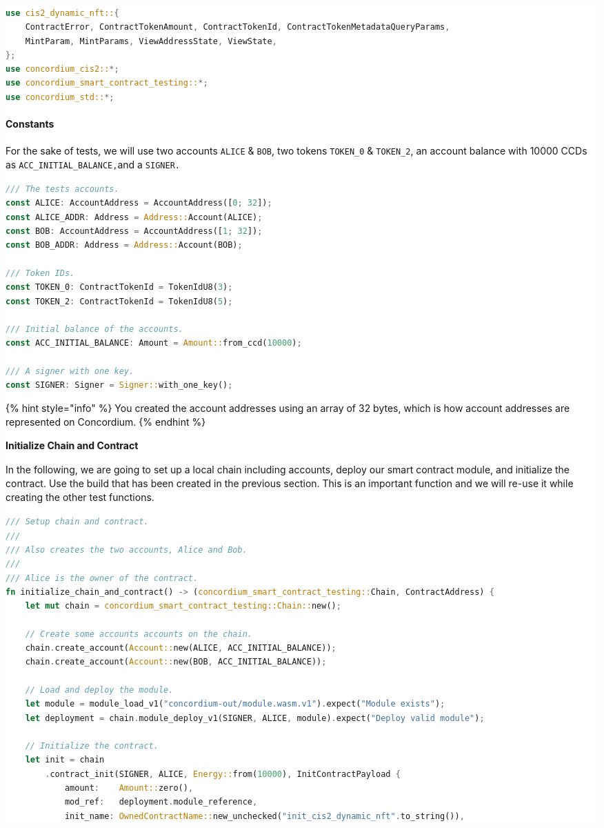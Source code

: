 ```rust
use cis2_dynamic_nft::{
    ContractError, ContractTokenAmount, ContractTokenId, ContractTokenMetadataQueryParams,
    MintParam, MintParams, ViewAddressState, ViewState,
};
use concordium_cis2::*;
use concordium_smart_contract_testing::*;
use concordium_std::*;
```

#### Constants

For the sake of tests, we will use two accounts `ALICE` & `BOB`, two tokens `TOKEN_0` & `TOKEN_2`, an account balance with 10000 CCDs as `ACC_INITIAL_BALANCE,`and a `SIGNER.`

```rust
/// The tests accounts.
const ALICE: AccountAddress = AccountAddress([0; 32]);
const ALICE_ADDR: Address = Address::Account(ALICE);
const BOB: AccountAddress = AccountAddress([1; 32]);
const BOB_ADDR: Address = Address::Account(BOB);

/// Token IDs.
const TOKEN_0: ContractTokenId = TokenIdU8(3);
const TOKEN_2: ContractTokenId = TokenIdU8(5);

/// Initial balance of the accounts.
const ACC_INITIAL_BALANCE: Amount = Amount::from_ccd(10000);

/// A signer with one key.
const SIGNER: Signer = Signer::with_one_key();
```

{% hint style="info" %}
You created the account addresses using an array of 32 bytes, which is how account addresses are represented on Concordium.&#x20;
{% endhint %}

**Initialize Chain and Contract**

In the following, we are going to set up a local chain including accounts, deploy our smart contract module, and initialize the contract. Use the build that has been created in the previous section. This is an important function and we will re-use it while creating the other test functions.

```rust
/// Setup chain and contract.
///
/// Also creates the two accounts, Alice and Bob.
///
/// Alice is the owner of the contract.
fn initialize_chain_and_contract() -> (concordium_smart_contract_testing::Chain, ContractAddress) {
    let mut chain = concordium_smart_contract_testing::Chain::new();

    // Create some accounts accounts on the chain.
    chain.create_account(Account::new(ALICE, ACC_INITIAL_BALANCE));
    chain.create_account(Account::new(BOB, ACC_INITIAL_BALANCE));

    // Load and deploy the module.
    let module = module_load_v1("concordium-out/module.wasm.v1").expect("Module exists");
    let deployment = chain.module_deploy_v1(SIGNER, ALICE, module).expect("Deploy valid module");

    // Initialize the contract.
    let init = chain
        .contract_init(SIGNER, ALICE, Energy::from(10000), InitContractPayload {
            amount:    Amount::zero(),
            mod_ref:   deployment.module_reference,
            init_name: OwnedContractName::new_unchecked("init_cis2_dynamic_nft".to_string()),
```